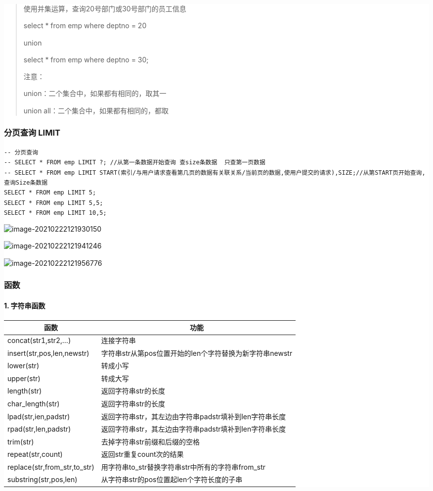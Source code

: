 >使用并集运算，查询20号部门或30号部门的员工信息
>
>select * from emp where deptno = 20
>
>union
>
>select * from emp where deptno = 30;
>
>注意：
>
>union：二个集合中，如果都有相同的，取其一
>
>union all：二个集合中，如果都有相同的，都取

###  分页查询 LIMIT

```mysql
-- 分页查询
-- SELECT * FROM emp LIMIT ?; //从第一条数据开始查询 查size条数据  只查第一页数据
-- SELECT * FROM emp LIMIT START(索引/与用户请求查看第几页的数据有关联关系/当前页的数据,使用户提交的请求),SIZE;//从第START页开始查询,查询Size条数据
SELECT * FROM emp LIMIT 5;
SELECT * FROM emp LIMIT 5,5;
SELECT * FROM emp LIMIT 10,5;
```

![image-20210222121930150](https://cscgblog-1301638685.cos.ap-chengdu.myqcloud.com/javabasic/image-20210222121930150.png)

![image-20210222121941246](https://cscgblog-1301638685.cos.ap-chengdu.myqcloud.com/javabasic/image-20210222121941246.png)

![image-20210222121956776](https://cscgblog-1301638685.cos.ap-chengdu.myqcloud.com/javabasic/image-20210222121956776.png)

### 函数

#### 1. 字符串函数

| **函数**                     | **功能**                                                |
| ---------------------------- | ------------------------------------------------------- |
| concat(str1,str2,…)          | 连接字符串                                              |
| insert(str,pos,len,newstr)   | 字符串str从第pos位置开始的len个字符替换为新字符串newstr |
| lower(str)                   | 转成小写                                                |
| upper(str)                   | 转成大写                                                |
| length(str)                  | 返回字符串str的长度                                     |
| char_length(str)             | 返回字符串str的长度                                     |
| lpad(str,ien,padstr)         | 返回字符串str，其左边由字符串padstr填补到len字符串长度  |
| rpad(str,len,padstr)         | 返回字符串str，其左边由字符串padstr填补到len字符串长度  |
| trim(str)                    | 去掉字符串str前缀和后缀的空格                           |
| repeat(str,count)            | 返回str重复count次的结果                                |
| replace(str,from_str,to_str) | 用字符串to_str替换字符串str中所有的字符串from_str       |
| substring(str,pos,len)       | 从字符串str的pos位置起len个字符长度的子串               |
